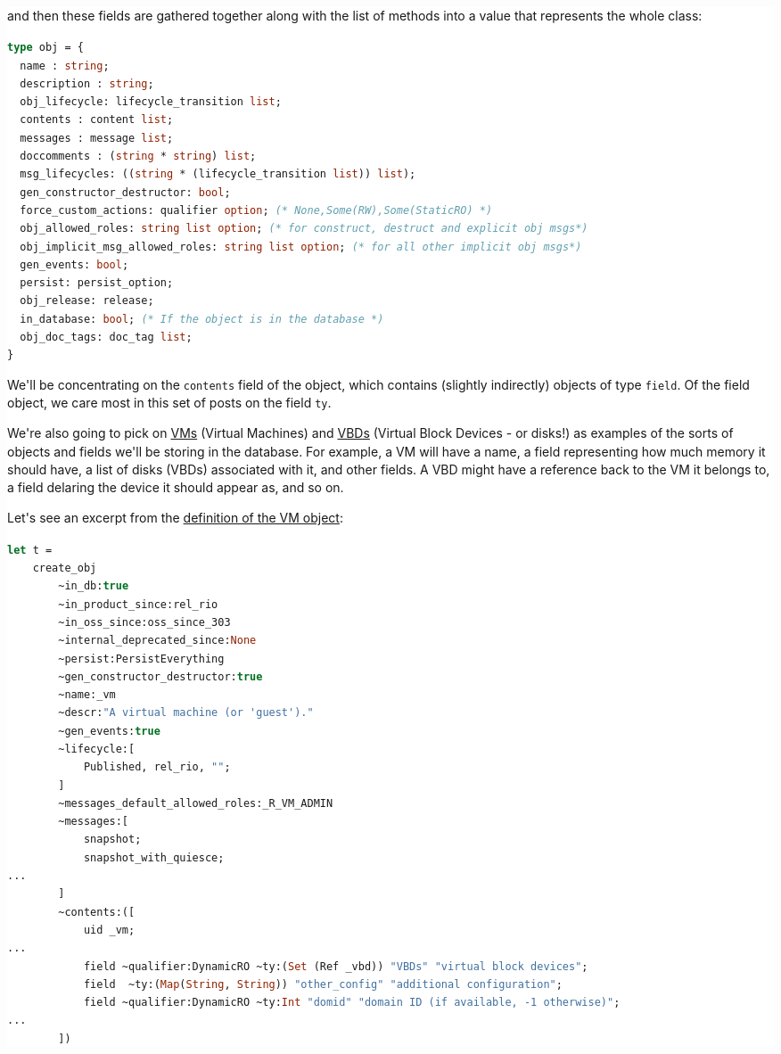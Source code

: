and then these fields are gathered together along with the list of methods into a value that represents the whole class:

```ocaml
type obj = {
  name : string;
  description : string;
  obj_lifecycle: lifecycle_transition list;
  contents : content list;
  messages : message list;
  doccomments : (string * string) list;
  msg_lifecycles: ((string * (lifecycle_transition list)) list);
  gen_constructor_destructor: bool;
  force_custom_actions: qualifier option; (* None,Some(RW),Some(StaticRO) *)
  obj_allowed_roles: string list option; (* for construct, destruct and explicit obj msgs*)
  obj_implicit_msg_allowed_roles: string list option; (* for all other implicit obj msgs*)
  gen_events: bool;
  persist: persist_option;
  obj_release: release;
  in_database: bool; (* If the object is in the database *)
  obj_doc_tags: doc_tag list;
}
```

We'll be concentrating on the `contents` field of the object, which contains (slightly indirectly) objects of type `field`. Of the field object, we care most in this set of posts on the field `ty`.

We're also going to pick on [VMs](https://xapi-project.github.io/xen-api/classes/vm.html) (Virtual Machines) and [VBDs](https://xapi-project.github.io/xen-api/classes/vbd.html) (Virtual Block Devices - or disks!) as examples of the sorts of objects and fields we'll be storing in the database. For example, a VM will have a name, a field representing how much memory it should have, a list of disks (VBDs) associated with it, and other fields. A VBD might have a reference back to the VM it belongs to, a field delaring the device it should appear as, and so on.

Let's see an excerpt from the [definition of the VM object](https://github.com/xapi-project/xen-api/blob/bcd3f3b7a63b420aff3b27e2993566621eb2d559/ocaml/idl/datamodel_vm.ml#L1227-L1404):

```ocaml
let t =
    create_obj
        ~in_db:true
        ~in_product_since:rel_rio
        ~in_oss_since:oss_since_303
        ~internal_deprecated_since:None
        ~persist:PersistEverything
        ~gen_constructor_destructor:true
        ~name:_vm
        ~descr:"A virtual machine (or 'guest')."
        ~gen_events:true
        ~lifecycle:[
            Published, rel_rio, "";
        ]
        ~messages_default_allowed_roles:_R_VM_ADMIN
        ~messages:[
            snapshot;
            snapshot_with_quiesce;
...
        ]
        ~contents:([
            uid _vm;
...
            field ~qualifier:DynamicRO ~ty:(Set (Ref _vbd)) "VBDs" "virtual block devices";
            field  ~ty:(Map(String, String)) "other_config" "additional configuration";
            field ~qualifier:DynamicRO ~ty:Int "domid" "domain ID (if available, -1 otherwise)";
...
        ])
```